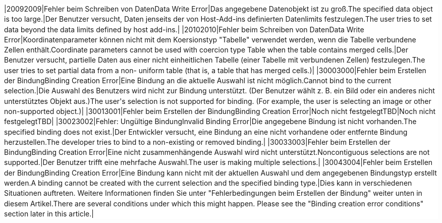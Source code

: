 |<span data-ttu-id="869c7-189">2009</span><span class="sxs-lookup"><span data-stu-id="869c7-189">2009</span></span>|<span data-ttu-id="869c7-190">Fehler beim Schreiben von Daten</span><span class="sxs-lookup"><span data-stu-id="869c7-190">Data Write Error</span></span>|<span data-ttu-id="869c7-191">Das angegebene Datenobjekt ist zu groß.</span><span class="sxs-lookup"><span data-stu-id="869c7-191">The specified data object is too large.</span></span>|<span data-ttu-id="869c7-192">Der Benutzer versucht, Daten jenseits der von Host-Add-ins definierten Datenlimits festzulegen.</span><span class="sxs-lookup"><span data-stu-id="869c7-192">The user tries to set data beyond the data limits defined by host add-ins.</span></span>|
|<span data-ttu-id="869c7-193">2010</span><span class="sxs-lookup"><span data-stu-id="869c7-193">2010</span></span>|<span data-ttu-id="869c7-194">Fehler beim Schreiben von Daten</span><span class="sxs-lookup"><span data-stu-id="869c7-194">Data Write Error</span></span>|<span data-ttu-id="869c7-195">Koordinatenparameter können nicht mit dem Koersionstyp "Tabelle" verwendet werden, wenn die Tabelle verbundene Zellen enthält.</span><span class="sxs-lookup"><span data-stu-id="869c7-195">Coordinate parameters cannot be used with coercion type Table when the table contains merged cells.</span></span>|<span data-ttu-id="869c7-196">Der Benutzer versucht, partielle Daten aus einer nicht einheitlichen Tabelle (einer Tabelle mit verbundenen Zellen) festzulegen.</span><span class="sxs-lookup"><span data-stu-id="869c7-196">The user tries to set partial data from a non- uniform table (that is, a table that has merged cells.)</span></span>|
|<span data-ttu-id="869c7-197">3000</span><span class="sxs-lookup"><span data-stu-id="869c7-197">3000</span></span>|<span data-ttu-id="869c7-198">Fehler beim Erstellen der Bindung</span><span class="sxs-lookup"><span data-stu-id="869c7-198">Binding Creation Error</span></span>|<span data-ttu-id="869c7-199">Eine Bindung an die aktuelle Auswahl ist nicht möglich.</span><span class="sxs-lookup"><span data-stu-id="869c7-199">Cannot bind to the current selection.</span></span>|<span data-ttu-id="869c7-p104">Die Auswahl des Benutzers wird nicht zur Bindung unterstützt. (Der Benutzer wählt z. B. ein Bild oder ein anderes nicht unterstütztes Objekt aus.)</span><span class="sxs-lookup"><span data-stu-id="869c7-p104">The user's selection is not supported for binding. (For example, the user is selecting an image or other non-supported object.)</span></span>|
|<span data-ttu-id="869c7-202">3001</span><span class="sxs-lookup"><span data-stu-id="869c7-202">3001</span></span>|<span data-ttu-id="869c7-203">Fehler beim Erstellen der Bindung</span><span class="sxs-lookup"><span data-stu-id="869c7-203">Binding Creation Error</span></span>|<span data-ttu-id="869c7-204">Noch nicht festgelegt</span><span class="sxs-lookup"><span data-stu-id="869c7-204">TBD</span></span>|<span data-ttu-id="869c7-205">Noch nicht festgelegt</span><span class="sxs-lookup"><span data-stu-id="869c7-205">TBD</span></span>|
|<span data-ttu-id="869c7-206">3002</span><span class="sxs-lookup"><span data-stu-id="869c7-206">3002</span></span>|<span data-ttu-id="869c7-207">Fehler: Ungültige Bindung</span><span class="sxs-lookup"><span data-stu-id="869c7-207">Invalid Binding Error</span></span>|<span data-ttu-id="869c7-208">Die angegebene Bindung ist nicht vorhanden.</span><span class="sxs-lookup"><span data-stu-id="869c7-208">The specified binding does not exist.</span></span>|<span data-ttu-id="869c7-209">Der Entwickler versucht, eine Bindung an eine nicht vorhandene oder entfernte Bindung herzustellen.</span><span class="sxs-lookup"><span data-stu-id="869c7-209">The developer tries to bind to a non-existing or removed binding.</span></span>|
|<span data-ttu-id="869c7-210">3003</span><span class="sxs-lookup"><span data-stu-id="869c7-210">3003</span></span>|<span data-ttu-id="869c7-211">Fehler beim Erstellen der Bindung</span><span class="sxs-lookup"><span data-stu-id="869c7-211">Binding Creation Error</span></span>|<span data-ttu-id="869c7-212">Eine nicht zusammenhängende Auswahl wird nicht unterstützt.</span><span class="sxs-lookup"><span data-stu-id="869c7-212">Noncontiguous selections are not supported.</span></span>|<span data-ttu-id="869c7-213">Der Benutzer trifft eine mehrfache Auswahl.</span><span class="sxs-lookup"><span data-stu-id="869c7-213">The user is making multiple selections.</span></span>|
|<span data-ttu-id="869c7-214">3004</span><span class="sxs-lookup"><span data-stu-id="869c7-214">3004</span></span>|<span data-ttu-id="869c7-215">Fehler beim Erstellen der Bindung</span><span class="sxs-lookup"><span data-stu-id="869c7-215">Binding Creation Error</span></span>|<span data-ttu-id="869c7-216">Eine Bindung kann nicht mit der aktuellen Auswahl und dem angegebenen Bindungstyp erstellt werden.</span><span class="sxs-lookup"><span data-stu-id="869c7-216">A binding cannot be created with the current selection and the specified binding type.</span></span>|<span data-ttu-id="869c7-p105">Dies kann in verschiedenen Situationen auftreten. Weitere Informationen finden Sie unter "Fehlerbedingungen beim Erstellen der Bindung" weiter unten in diesem Artikel.</span><span class="sxs-lookup"><span data-stu-id="869c7-p105">There are several conditions under which this might happen. Please see the "Binding creation error conditions" section later in this article.</span></span>|